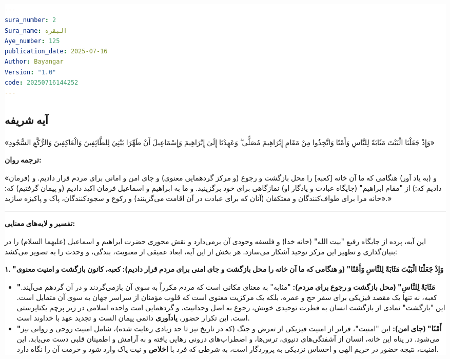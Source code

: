```yaml
---
sura_number: 2
Sura_name: البقره
Aye_number: 125
publication_date: 2025-07-16
Author: Bayangar
Version: "1.0"
code: 20250716144252
---
```


## آیه شریفه

«وَإِذْ جَعَلْنَا الْبَيْتَ مَثَابَةً لِلنَّاسِ وَأَمْنًا وَاتَّخِذُوا مِنْ مَقَامِ إِبْرَاهِيمَ مُصَلًّى ۖ وَعَهِدْنَا إِلَىٰ إِبْرَاهِيمَ وَإِسْمَاعِيلَ أَنْ طَهِّرَا بَيْتِيَ لِلطَّائِفِينَ وَالْعَاكِفِينَ وَالرُّكَّعِ السُّجُودِ»


**ترجمه روان:**

«و (به یاد آور) هنگامی که ما آن خانه \[کعبه\] را محل بازگشت و رجوع (و
مرکز گردهمایی معنوی) و جای امن و امانی برای مردم قرار دادیم. و (فرمان
دادیم که:) از "مقام ابراهیم" (جایگاه عبادت و یادگار او) نمازگاهی برای
خود برگزینید. و ما به ابراهیم و اسماعیل فرمان اکید دادیم (و پیمان
گرفتیم) که: «خانه مرا برای طواف‌کنندگان و معتکفان (آنان که برای عبادت در
آن اقامت می‌گزینند) و رکوع و سجودکنندگان، پاک و پاکیزه سازید.»

------------------------------------------------------------------------

**تفسیر و لایه‌های معنایی:**

این آیه، پرده از جایگاه رفیع "بیت الله" (خانه خدا) و فلسفه وجودی آن
برمی‌دارد و نقش محوری حضرت ابراهیم و اسماعیل (علیهما السلام) را در
بنیان‌گذاری و تطهیر این مرکز توحید آشکار می‌سازد. هر بخش از این آیه، ابعاد
عمیقی از معنویت، بندگی، و وحدت را به تصویر می‌کشد:

**۱. "وَإِذْ جَعَلْنَا الْبَيْتَ مَثَابَةً لِلنَّاسِ وَأَمْنًا" (و هنگامی که ما آن خانه را محل
بازگشت و جای امنی برای مردم قرار دادیم): کعبه، کانون بازگشت و امنیت
معنوی**

-   **"مَثَابَةً لِلنَّاسِ" (محل بازگشت و رجوع برای مردم):** "مثابه" به معنای
    مکانی است که مردم مکرراً به سوی آن بازمی‌گردند و در آن گردهم می‌آیند.
    کعبه، نه تنها یک مقصد فیزیکی برای سفر حج و عمره، بلکه یک مرکزیت
    معنوی است که قلوب مؤمنان از سراسر جهان به سوی آن متمایل است. این
    "بازگشت" نمادی از بازگشت انسان به فطرت توحیدی خویش، رجوع به اصل
    وحدانیت، و گردهمایی امت واحده اسلامی در زیر پرچم یکتاپرستی است. این
    تکرار حضور، **یادآوری** دائمی پیمان الست و تجدید عهد با خداوند است.
-   **"أَمْنًا" (جای امن):** این "امنیت"، فراتر از امنیت فیزیکی از تعرض و
    جنگ (که در تاریخ نیز تا حد زیادی رعایت شده)، شامل امنیت روحی و روانی
    نیز می‌شود. در پناه این خانه، انسان از آشفتگی‌های دنیوی، ترس‌ها، و
    اضطراب‌های درونی رهایی یافته و به آرامش و اطمینان قلبی دست می‌یابد.
    این امنیت، نتیجه حضور در حریم الهی و احساس نزدیکی به پروردگار است،
    به شرطی که فرد با **اخلاص** و نیت پاک وارد شود و حرمت آن را نگاه
    دارد.
